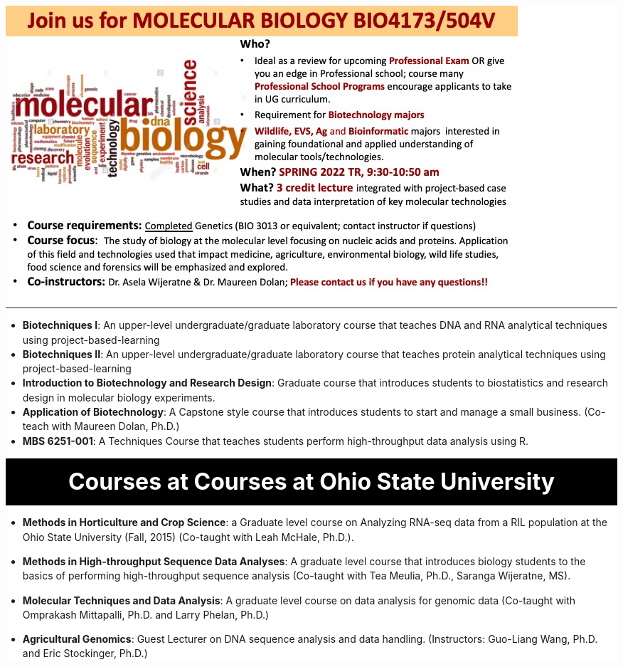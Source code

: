 ![image](/assets/images/teaching/Mol_bio.png)

__________

- **Biotechniques I**: An upper-level undergraduate/graduate laboratory course that teaches DNA and RNA analytical techniques using project-based-learning
- **Biotechniques II**: An upper-level undergraduate/graduate laboratory course that teaches protein analytical techniques using project-based-learning
- **Introduction to Biotechnology and Research Design**: Graduate course that introduces students to biostatistics and research design in molecular biology experiments.
- **Application of Biotechnology**: A Capstone style course that introduces students to start and manage a small business. (Co-teach with Maureen Dolan, Ph.D.)
- **MBS 6251-001**: A Techniques Course that teaches students perform high-throughput data analysis using R.



<div style="background-color: black; display: flex; justify-content: center; align-items: center; padding: 10px;">
  <div style="color: white; font-size: 32px; font-weight: bold;">Courses at Courses at Ohio State University</div>
</div>

- **Methods in Horticulture and Crop Science**: a Graduate level course on Analyzing RNA-seq data from a RIL population at the Ohio State University (Fall, 2015) (Co-taught with Leah McHale, Ph.D.).

- **Methods in High-throughput Sequence Data Analyses**: A graduate level course that introduces biology students to the basics of performing high-throughput sequence analysis (Co-taught with Tea Meulia, Ph.D., Saranga Wijeratne, MS).

- **Molecular Techniques and Data Analysis**: A graduate level course on data analysis for genomic data (Co-taught with Omprakash Mittapalli, Ph.D. and Larry Phelan, Ph.D.)

- **Agricultural Genomics**: Guest Lecturer on DNA sequence analysis and data handling. (Instructors: Guo-Liang Wang, Ph.D. and Eric Stockinger, Ph.D.)
